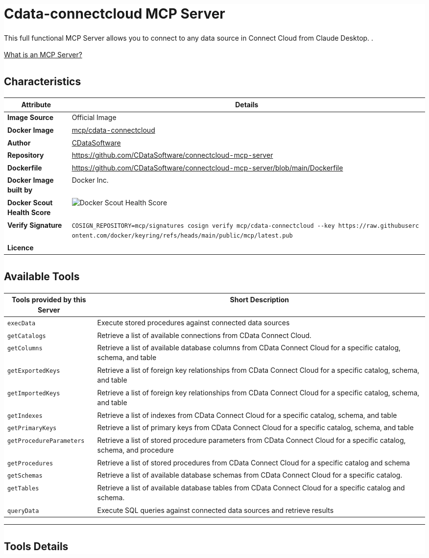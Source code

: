 # Cdata-connectcloud MCP Server

This full functional MCP Server allows you to connect to any data source in Connect Cloud from Claude Desktop. .

[What is an MCP Server?](https://www.anthropic.com/news/model-context-protocol)

## Characteristics
Attribute|Details|
|-|-|
**Image Source**|Official Image
**Docker Image**|[mcp/cdata-connectcloud](https://hub.docker.com/repository/docker/mcp/cdata-connectcloud)
**Author**|[CDataSoftware](https://github.com/CDataSoftware)
**Repository**|https://github.com/CDataSoftware/connectcloud-mcp-server
**Dockerfile**|https://github.com/CDataSoftware/connectcloud-mcp-server/blob/main/Dockerfile
**Docker Image built by**|Docker Inc.
**Docker Scout Health Score**| ![Docker Scout Health Score](https://api.scout.docker.com/v1/policy/insights/org-image-score/badge/mcp/cdata-connectcloud)
**Verify Signature**|`COSIGN_REPOSITORY=mcp/signatures cosign verify mcp/cdata-connectcloud --key https://raw.githubusercontent.com/docker/keyring/refs/heads/main/public/mcp/latest.pub`
**Licence**|

## Available Tools
Tools provided by this Server|Short Description
-|-
`execData`|Execute stored procedures against connected data sources|
`getCatalogs`|Retrieve a list of available connections from CData Connect Cloud.|
`getColumns`|Retrieve a list of available database columns from CData Connect Cloud for a specific catalog, schema, and table|
`getExportedKeys`|Retrieve a list of foreign key relationships from CData Connect Cloud for a specific catalog, schema, and table|
`getImportedKeys`|Retrieve a list of foreign key relationships from CData Connect Cloud for a specific catalog, schema, and table|
`getIndexes`|Retrieve a list of indexes from CData Connect Cloud for a specific catalog, schema, and table|
`getPrimaryKeys`|Retrieve a list of primary keys from CData Connect Cloud for a specific catalog, schema, and table|
`getProcedureParameters`|Retrieve a list of stored procedure parameters from CData Connect Cloud for a specific catalog, schema, and procedure|
`getProcedures`|Retrieve a list of stored procedures from CData Connect Cloud for a specific catalog and schema|
`getSchemas`|Retrieve a list of available database schemas from CData Connect Cloud for a specific catalog.|
`getTables`|Retrieve a list of available database tables from CData Connect Cloud for a specific catalog and schema.|
`queryData`|Execute SQL queries against connected data sources and retrieve results|

---
## Tools Details

